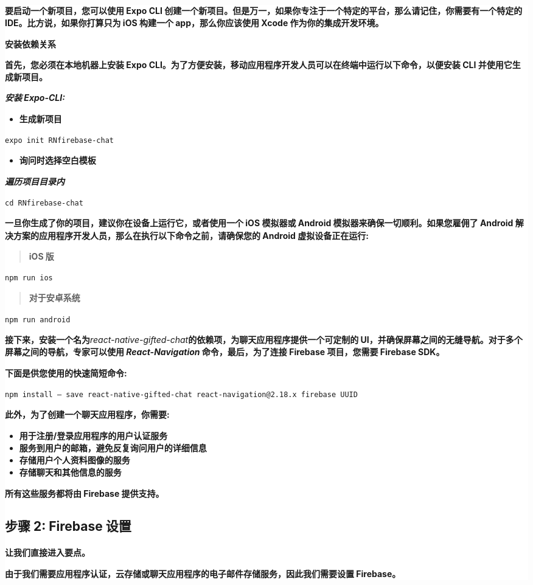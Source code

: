 **要启动一个新项目，您可以使用 Expo CLI 创建一个新项目。但是万一，如果你专注于一个特定的平台，那么请记住，你需要有一个特定的 IDE。比方说，如果你打算只为 iOS 构建一个 app，那么你应该使用 Xcode 作为你的集成开发环境。**

****安装依赖关系****

**首先，您必须在本地机器上安装 Expo CLI。为了方便安装，移动应用程序开发人员可以在终端中运行以下命令，以便安装 CLI 并使用它生成新项目。**

***安装 Expo-CLI:***

*   ****生成新项目****

```
expo init RNfirebase-chat
```

*   ****询问时选择空白模板****

***遍历项目目录内***

```
cd RNfirebase-chat
```

**一旦你生成了你的项目，建议你在设备上运行它，或者使用一个 iOS 模拟器或 Android 模拟器来确保一切顺利。如果您雇佣了 Android 解决方案的应用程序开发人员，那么在执行以下命令之前，请确保您的 Android 虚拟设备正在运行:**

> ****iOS 版****

```
npm run ios
```

> ****对于安卓系统****

```
npm run android
```

**接下来，安装一个名为***react-native-gifted-chat***的依赖项，为聊天应用程序提供一个可定制的 UI，并确保屏幕之间的无缝导航。对于多个屏幕之间的导航，专家可以使用 ***React-Navigation*** 命令，最后，为了连接 Firebase 项目，您需要 Firebase SDK。**

****下面是供您使用的快速简短命令:****

```
npm install — save react-native-gifted-chat react-navigation@2.18.x firebase UUID
```

****此外，为了创建一个聊天应用程序，你需要:****

*   **用于注册/登录应用程序的用户认证服务**
*   **服务到用户的邮箱，避免反复询问用户的详细信息**
*   **存储用户个人资料图像的服务**
*   **存储聊天和其他信息的服务**

**所有这些服务都将由 Firebase 提供支持。**

## ****步骤 2: Firebase 设置****

**让我们直接进入要点。**

**由于我们需要应用程序认证，云存储或聊天应用程序的电子邮件存储服务，因此我们需要设置 Firebase。**
